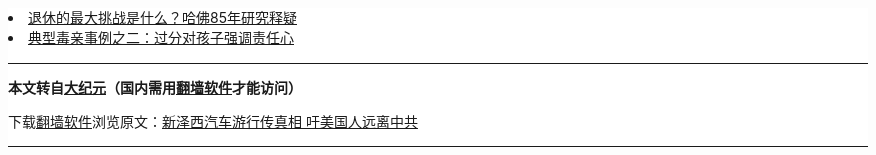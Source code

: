 <li><a href="https://github.com/19920513/djy/blob/master/gb/23/3/12/n13948420.md#1">退休的最大挑战是什么？哈佛85年研究释疑</a></li>
<li><a href="https://github.com/19920513/djy/blob/master/gb/23/2/16/n13931077.md#1">典型毒亲事例之二：过分对孩子强调责任心</a></li>
<hr>

<strong>本文转自<a href="https://www.epochtimes.com">大纪元</a>（国内需用<a href="https://github.com/19920513/www/blob/master/README.md#8">翻墙软件</a>才能访问）</strong><p>下载<a href="https://github.com/19920513/www/blob/master/README.md#8">翻墙软件</a>浏览原文：<a href="https://www.epochtimes.com/gb/20/12/1/n12588596.htm">新泽西汽车游行传真相 吁美国人远离中共</a></p><hr>
